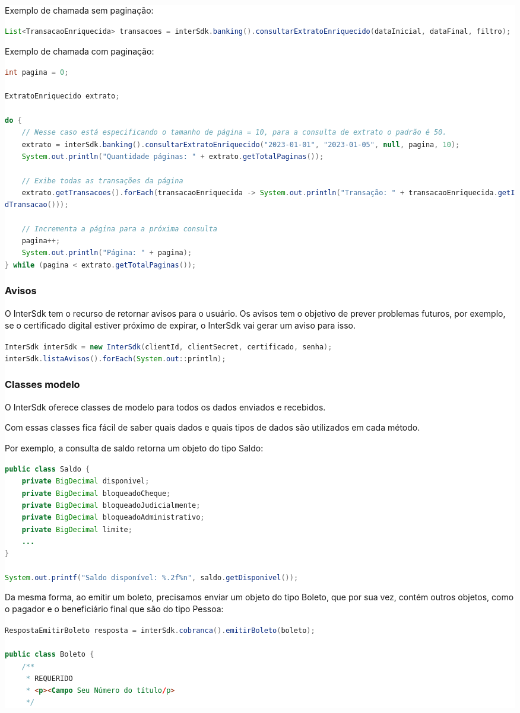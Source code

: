 Exemplo de chamada sem paginação:
```java
List<TransacaoEnriquecida> transacoes = interSdk.banking().consultarExtratoEnriquecido(dataInicial, dataFinal, filtro);
```
Exemplo de chamada com paginação:
```java
int pagina = 0;

ExtratoEnriquecido extrato;

do {
    // Nesse caso está especificando o tamanho de página = 10, para a consulta de extrato o padrão é 50.
    extrato = interSdk.banking().consultarExtratoEnriquecido("2023-01-01", "2023-01-05", null, pagina, 10);
    System.out.println("Quantidade páginas: " + extrato.getTotalPaginas());

    // Exibe todas as transações da página
    extrato.getTransacoes().forEach(transacaoEnriquecida -> System.out.println("Transação: " + transacaoEnriquecida.getIdTransacao()));
    
    // Incrementa a página para a próxima consulta
    pagina++;
    System.out.println("Página: " + pagina);
} while (pagina < extrato.getTotalPaginas());
```

### Avisos
O InterSdk tem o recurso de retornar avisos para o usuário.
Os avisos tem o objetivo de prever problemas futuros, por exemplo, se o certificado digital estiver próximo de expirar, o InterSdk vai gerar um aviso para isso.
```java
InterSdk interSdk = new InterSdk(clientId, clientSecret, certificado, senha);
interSdk.listaAvisos().forEach(System.out::println);
```

### Classes modelo
O InterSdk oferece classes de modelo para todos os dados enviados e recebidos.

Com essas classes fica fácil de saber quais dados e quais tipos de dados são utilizados em cada método.

Por exemplo, a consulta de saldo retorna um objeto do tipo Saldo:
```java
public class Saldo {
    private BigDecimal disponivel;
    private BigDecimal bloqueadoCheque;
    private BigDecimal bloqueadoJudicialmente;
    private BigDecimal bloqueadoAdministrativo;
    private BigDecimal limite;
    ...
}

System.out.printf("Saldo disponível: %.2f%n", saldo.getDisponivel());
```
Da mesma forma, ao emitir um boleto, precisamos enviar um objeto do tipo Boleto, que por sua vez, contém outros objetos, como o pagador e o beneficiário final que são do tipo Pessoa:
```java
RespostaEmitirBoleto resposta = interSdk.cobranca().emitirBoleto(boleto);

public class Boleto {
    /**
     * REQUERIDO
     * <p><Campo Seu Número do título/p>
     */
```